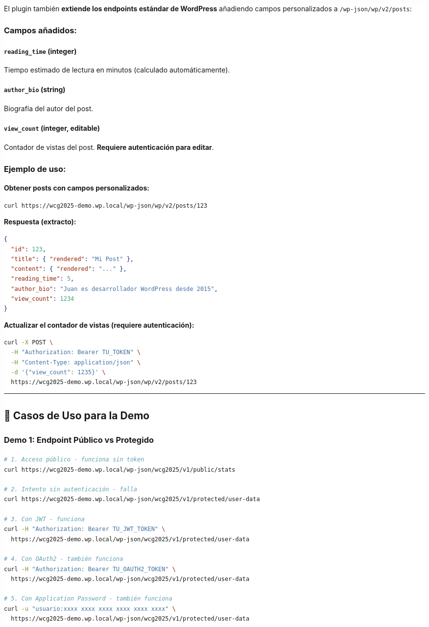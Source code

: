 El plugin también **extiende los endpoints estándar de WordPress** añadiendo campos personalizados a `/wp-json/wp/v2/posts`:

### Campos añadidos:

#### `reading_time` (integer)
Tiempo estimado de lectura en minutos (calculado automáticamente).

#### `author_bio` (string)
Biografía del autor del post.

#### `view_count` (integer, editable)
Contador de vistas del post. **Requiere autenticación para editar**.

### Ejemplo de uso:

**Obtener posts con campos personalizados:**
```bash
curl https://wcg2025-demo.wp.local/wp-json/wp/v2/posts/123
```

**Respuesta (extracto):**
```json
{
  "id": 123,
  "title": { "rendered": "Mi Post" },
  "content": { "rendered": "..." },
  "reading_time": 5,
  "author_bio": "Juan es desarrollador WordPress desde 2015",
  "view_count": 1234
}
```

**Actualizar el contador de vistas (requiere autenticación):**
```bash
curl -X POST \
  -H "Authorization: Bearer TU_TOKEN" \
  -H "Content-Type: application/json" \
  -d '{"view_count": 1235}' \
  https://wcg2025-demo.wp.local/wp-json/wp/v2/posts/123
```

---

## 🎯 Casos de Uso para la Demo

### Demo 1: Endpoint Público vs Protegido

```bash
# 1. Acceso público - funciona sin token
curl https://wcg2025-demo.wp.local/wp-json/wcg2025/v1/public/stats

# 2. Intento sin autenticación - falla
curl https://wcg2025-demo.wp.local/wp-json/wcg2025/v1/protected/user-data

# 3. Con JWT - funciona
curl -H "Authorization: Bearer TU_JWT_TOKEN" \
  https://wcg2025-demo.wp.local/wp-json/wcg2025/v1/protected/user-data

# 4. Con OAuth2 - también funciona
curl -H "Authorization: Bearer TU_OAUTH2_TOKEN" \
  https://wcg2025-demo.wp.local/wp-json/wcg2025/v1/protected/user-data

# 5. Con Application Password - también funciona
curl -u "usuario:xxxx xxxx xxxx xxxx xxxx xxxx" \
  https://wcg2025-demo.wp.local/wp-json/wcg2025/v1/protected/user-data
```